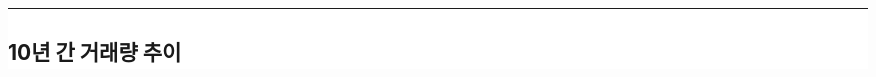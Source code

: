 </script>


---

## 10년 간 거래량 추이


<div style="width:100%;">
    <canvas id="deal_progress" height="250"></canvas>
</div>

<script>
new Chart(document.getElementById("deal_progress"), {
    type: 'line',
    data: {
        labels: ['200812','200901','200902','200903','200904','200905','200906','200907','200908','200909','200910','200911','200912','201001','201002','201003','201004','201005','201006','201007','201008','201009','201010','201011','201012','201101','201102','201103','201104','201105','201106','201107','201108','201109','201110','201111','201112','201201','201202','201203','201204','201205','201206','201207','201208','201209','201210','201211','201212','201301','201302','201303','201304','201305','201306','201307','201308','201309','201310','201311','201312','201401','201402','201403','201404','201405','201406','201407','201408','201409','201410','201411','201412','201501','201502','201503','201504','201505','201506','201507','201508','201509','201510','201511','201512','201601','201602','201603','201604','201605','201606','201607','201608','201609','201610','201611','201612','201701','201702','201703','201704','201705','201706','201707','201708','201709','201710','201711','201712','201801','201802','201803','201804','201805','201806','201807','201808','201809','201810','201811','201812'],
        datasets: [{
            label: '실거래 수',
            pointRadius: 1,
            data: [3, 1, 2, 8, 2, 6, 6, 5, 4, 9, 7, 4, 0, 5, 7, 8, 13, 6, 8, 6, 6, 0, 12, 6, 5, 9, 3, 13, 4, 6, 7, 3, 9, 8, 4, 4, 2, 3, 4, 12, 7, 5, 2, 4, 8, 8, 5, 48, 31, 39, 24, 20, 20, 13, 15, 12, 22, 72, 89, 89, 64, 66, 45, 56, 40, 28, 18, 18, 71, 59, 26, 15, 15, 21, 12, 26, 17, 9, 19, 11, 8, 12, 19, 13, 18, 4, 16, 14, 19, 8, 16, 13, 18, 13, 21, 10, 15, 11, 17, 11, 17, 10, 13, 16, 13, 11, 10, 11, 11, 12, 15, 14, 17, 7, 11, 13, 15, 9, 15, 6, 0],
            borderColor: "rgba(255, 201, 14, 1)",
            backgroundColor: "rgba(255, 201, 14, 0.5)",
            fill: true,
        }]
    },
    options: {
        responsive: true,
        title: {
            display: true,
            text: '10년간 거래량 추이'
        },
        tooltips: {
            mode: 'index',
            intersect: false,
        },
        hover: {
            mode: 'nearest',
            intersect: true
        },
        scales: {
            xAxes: [{
                display: true,
                scaleLabel: {
                    display: true,
                    labelString: '년/월'
                }
            }],
            yAxes: [{
                display: true,
                ticks: {
